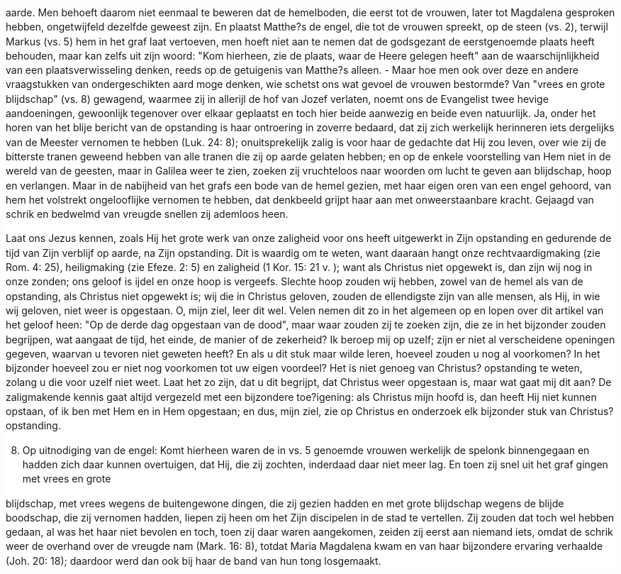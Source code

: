 aarde. Men behoeft daarom niet eenmaal te beweren dat de hemelboden, die eerst tot de vrouwen,  later  tot  Magdalena  gesproken  hebben,  ongetwijfeld  dezelfde  geweest  zijn.  En plaatst Matthe?s de engel, die tot de vrouwen spreekt, op de steen (vs. 2), terwijl Markus (vs. 5)  hem  in  het  graf  laat  vertoeven,  men  hoeft  niet  aan  te  nemen  dat  de  godsgezant  de eerstgenoemde plaats heeft behouden, maar kan zelfs uit zijn woord: "Kom hierheen, zie de plaats, waar de Heere gelegen heeft" aan de waarschijnlijkheid van een plaatsverwisseling denken, reeds op de getuigenis van Matthe?s alleen. - Maar hoe men ook over deze en andere vraagstukken van ondergeschikten aard moge denken, wie schetst ons wat gevoel de vrouwen bestormde? Van "vrees en grote blijdschap" (vs. 8) gewagend, waarmee zij in allerijl de hof van Jozef verlaten, noemt ons de Evangelist twee hevige aandoeningen, gewoonlijk tegenover over elkaar geplaatst en toch hier beide aanwezig en beide even natuurlijk. Ja, onder het horen van het blije bericht van de opstanding is haar ontroering in zoverre bedaard, dat zij zich werkelijk  herinneren  iets  dergelijks  van  de  Meester  vernomen  te  hebben  (Luk.  24:  8); onuitsprekelijk zalig is voor haar de gedachte dat Hij zou leven, over wie zij de bitterste tranen geweend hebben van alle tranen die zij op aarde gelaten hebben; en op  de enkele voorstelling van Hem niet in de wereld van de geesten, maar in Galilea weer te zien, zoeken zij vruchteloos naar woorden om lucht te geven aan blijdschap, hoop en verlangen. Maar in de nabijheid van het grafs een bode van de hemel gezien, met haar eigen oren van een engel gehoord, van hem het volstrekt ongelooflijke vernomen te hebben, dat denkbeeld grijpt haar aan met onweerstaanbare kracht. Gejaagd van schrik en bedwelmd van vreugde snellen zij ademloos heen.

Laat ons Jezus kennen, zoals Hij het grote werk van onze zaligheid voor ons heeft uitgewerkt in Zijn opstanding en gedurende de tijd van Zijn verblijf op aarde, na Zijn opstanding. Dit is waardig  om  te  weten,  want  daaraan  hangt  onze  rechtvaardigmaking  (zie  Rom.  4:  25), heiligmaking  (zie  Efeze.  2:  5)  en  zaligheid  (1  Kor.  15:  21  v.  );  want  als  Christus  niet opgewekt is, dan zijn wij nog in onze zonden; ons geloof is ijdel en onze hoop is vergeefs. Slechte hoop zouden wij hebben, zowel van de hemel als van de opstanding, als Christus niet opgewekt is; wij die in Christus geloven, zouden de ellendigste zijn van alle mensen, als Hij, in wie wij geloven, niet weer is opgestaan. O, mijn ziel, leer dit wel. Velen nemen dit zo in het algemeen op en lopen over dit artikel van het geloof heen: "Op de derde dag opgestaan van de dood", maar waar zouden zij te zoeken zijn, die ze in het bijzonder zouden begrijpen, wat aangaat de tijd, het einde, de manier of de zekerheid? Ik beroep mij op uzelf; zijn er niet al verscheidene openingen gegeven, waarvan u tevoren niet geweten heeft? En als u dit stuk maar wilde leren, hoeveel zouden u nog al voorkomen? In het bijzonder hoeveel zou er niet nog voorkomen tot uw eigen voordeel? Het is niet genoeg van Christus? opstanding te weten, zolang u die voor uzelf niet weet. Laat het zo zijn, dat u dit  begrijpt, dat Christus weer opgestaan is, maar wat gaat mij dit aan? De zaligmakende kennis gaat altijd vergezeld met een bijzondere toe?igening: als Christus mijn hoofd is, dan heeft Hij niet kunnen opstaan, of ik ben met Hem en in Hem opgestaan; en dus, mijn ziel, zie op Christus en onderzoek elk bijzonder stuk van Christus? opstanding.

8.  Op  uitnodiging  van  de  engel:  Komt  hierheen  waren  de  in  vs.  5  genoemde  vrouwen werkelijk de spelonk binnengegaan en hadden zich daar kunnen overtuigen, dat Hij, die zij zochten, inderdaad daar niet meer lag. En toen zij snel uit het graf gingen met vrees en grote

blijdschap, met vrees wegens de buitengewone dingen, die zij gezien hadden en met grote blijdschap wegens de blijde boodschap, die zij vernomen hadden, liepen zij heen om het Zijn discipelen in de stad te vertellen. Zij zouden dat toch wel hebben gedaan, al was het haar niet bevolen en toch, toen zij daar waren aangekomen, zeiden zij eerst aan niemand iets, omdat de schrik weer de overhand over de vreugde nam (Mark. 16: 8), totdat Maria Magdalena kwam en van haar bijzondere ervaring verhaalde (Joh. 20: 18); daardoor werd dan ook bij haar de band van hun tong losgemaakt.
